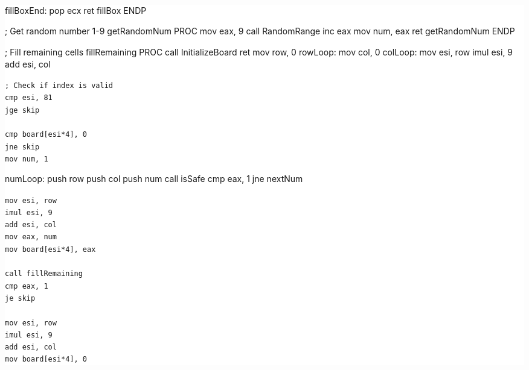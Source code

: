 fillBoxEnd:
    pop ecx
    ret
fillBox ENDP

; Get random number 1-9
getRandomNum PROC
    mov eax, 9
    call RandomRange
    inc eax
    mov num, eax
    ret
getRandomNum ENDP

; Fill remaining cells
fillRemaining PROC
    call InitializeBoard
    ret
    mov row, 0
rowLoop:
    mov col, 0
colLoop:
    mov esi, row
    imul esi, 9
    add esi, col

    ; Check if index is valid
    cmp esi, 81
    jge skip

    cmp board[esi*4], 0
    jne skip
    mov num, 1

numLoop:
    push row
    push col
    push num
    call isSafe
    cmp eax, 1
    jne nextNum

    mov esi, row
    imul esi, 9
    add esi, col
    mov eax, num
    mov board[esi*4], eax

    call fillRemaining
    cmp eax, 1
    je skip

    mov esi, row
    imul esi, 9
    add esi, col
    mov board[esi*4], 0
